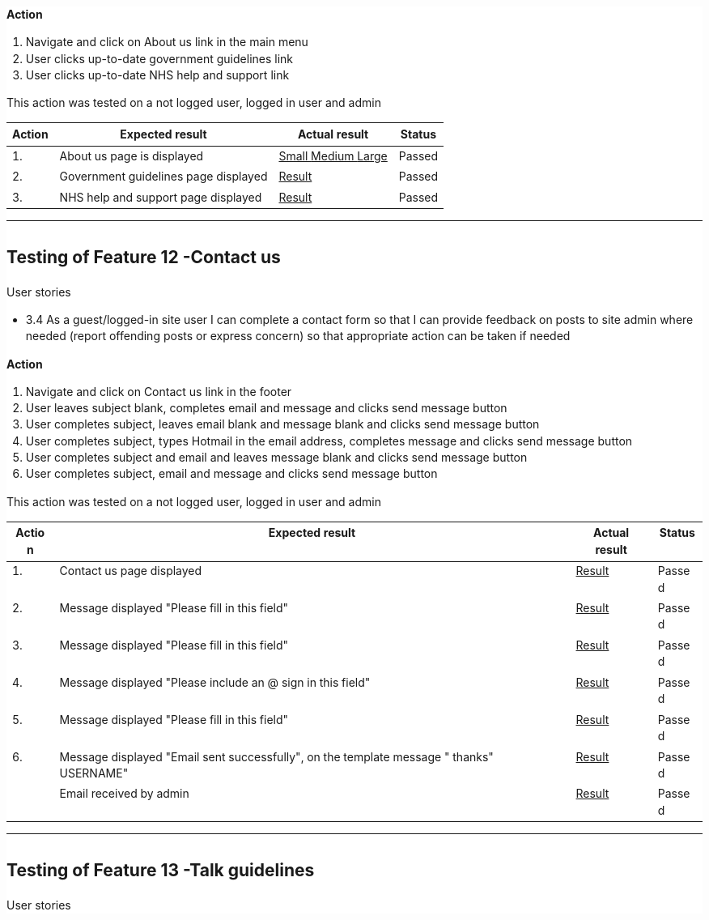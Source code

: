 **Action** 
1. Navigate and click on About us link in the main menu
2. User clicks up-to-date government guidelines link
3. User clicks up-to-date NHS help and support link

This action was tested on a not logged user, logged in user and admin

Action|Expected result| Actual result| Status|
------------ | ------------ | ------------ |------------ |
|1.|About us page is displayed|[Small ](docs/images/testing/features/test11_1_1.png)[Medium ](docs/images/testing/features/test11_1_2.png)[Large](docs/images/testing/features/test11_1_3.png)|Passed|
|2.|Government guidelines page displayed|[Result ](docs/images/testing/features/test11_1_4.png)|Passed|
|3.|NHS help and support  page displayed|[Result ](docs/images/testing/features/test11_1_5.png)|Passed|

___

## Testing of Feature 12 -Contact us
User stories

- 3.4 As a guest/logged-in site user I can complete a contact form so that I can provide feedback on posts to site admin where needed (report offending posts or express concern) so that appropriate action can be taken if needed

**Action** 
1. Navigate and click on Contact us link in the footer
2. User leaves subject blank, completes email and message and clicks send message button
3. User completes subject, leaves email blank and message blank and clicks send message button
4. User completes subject, types Hotmail in the email address, completes message and clicks send message button
5. User completes subject and email and leaves message blank and clicks send message button
6. User completes subject, email and message  and clicks send message button

This action was tested on a not logged user, logged in user and admin

Action|Expected result| Actual result| Status|
------------ | ------------ | ------------ |------------ |
|1.|Contact us page displayed |[Result ](docs/images/testing/features/test12_1_1.png)|Passed|
|2.|Message displayed "Please fill in this field"|[Result ](docs/images/testing/features/test12_1_2.png)|Passed|
|3.|Message displayed "Please fill in this field"|[Result ](docs/images/testing/features/test12_1_3.png)|Passed|
|4.|Message displayed "Please include an @ sign in this field"|[Result ](docs/images/testing/features/test12_1_4.png)|Passed|
|5.|Message displayed "Please fill in this field"|[Result ](docs/images/testing/features/test12_1_5.png)|Passed|
|6.|Message displayed "Email sent successfully", on the template message " thanks" USERNAME"|[Result ](docs/images/testing/features/test12_1_6.png)|Passed|
||Email received by admin |[Result ](docs/images/testing/features/test12_1_7.png)|Passed|

___

## Testing of Feature 13 -Talk guidelines
User stories
